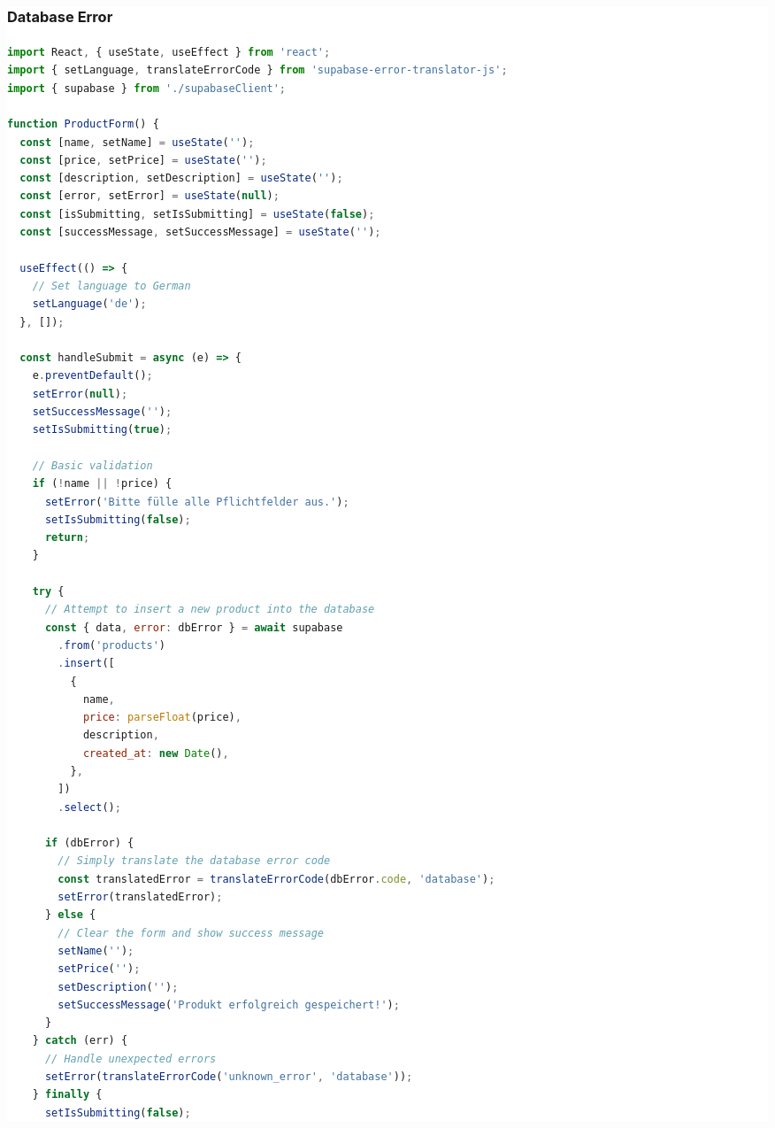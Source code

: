 ### Database Error

```jsx
import React, { useState, useEffect } from 'react';
import { setLanguage, translateErrorCode } from 'supabase-error-translator-js';
import { supabase } from './supabaseClient';

function ProductForm() {
  const [name, setName] = useState('');
  const [price, setPrice] = useState('');
  const [description, setDescription] = useState('');
  const [error, setError] = useState(null);
  const [isSubmitting, setIsSubmitting] = useState(false);
  const [successMessage, setSuccessMessage] = useState('');

  useEffect(() => {
    // Set language to German
    setLanguage('de');
  }, []);

  const handleSubmit = async (e) => {
    e.preventDefault();
    setError(null);
    setSuccessMessage('');
    setIsSubmitting(true);

    // Basic validation
    if (!name || !price) {
      setError('Bitte fülle alle Pflichtfelder aus.');
      setIsSubmitting(false);
      return;
    }

    try {
      // Attempt to insert a new product into the database
      const { data, error: dbError } = await supabase
        .from('products')
        .insert([
          {
            name,
            price: parseFloat(price),
            description,
            created_at: new Date(),
          },
        ])
        .select();

      if (dbError) {
        // Simply translate the database error code
        const translatedError = translateErrorCode(dbError.code, 'database');
        setError(translatedError);
      } else {
        // Clear the form and show success message
        setName('');
        setPrice('');
        setDescription('');
        setSuccessMessage('Produkt erfolgreich gespeichert!');
      }
    } catch (err) {
      // Handle unexpected errors
      setError(translateErrorCode('unknown_error', 'database'));
    } finally {
      setIsSubmitting(false);
```